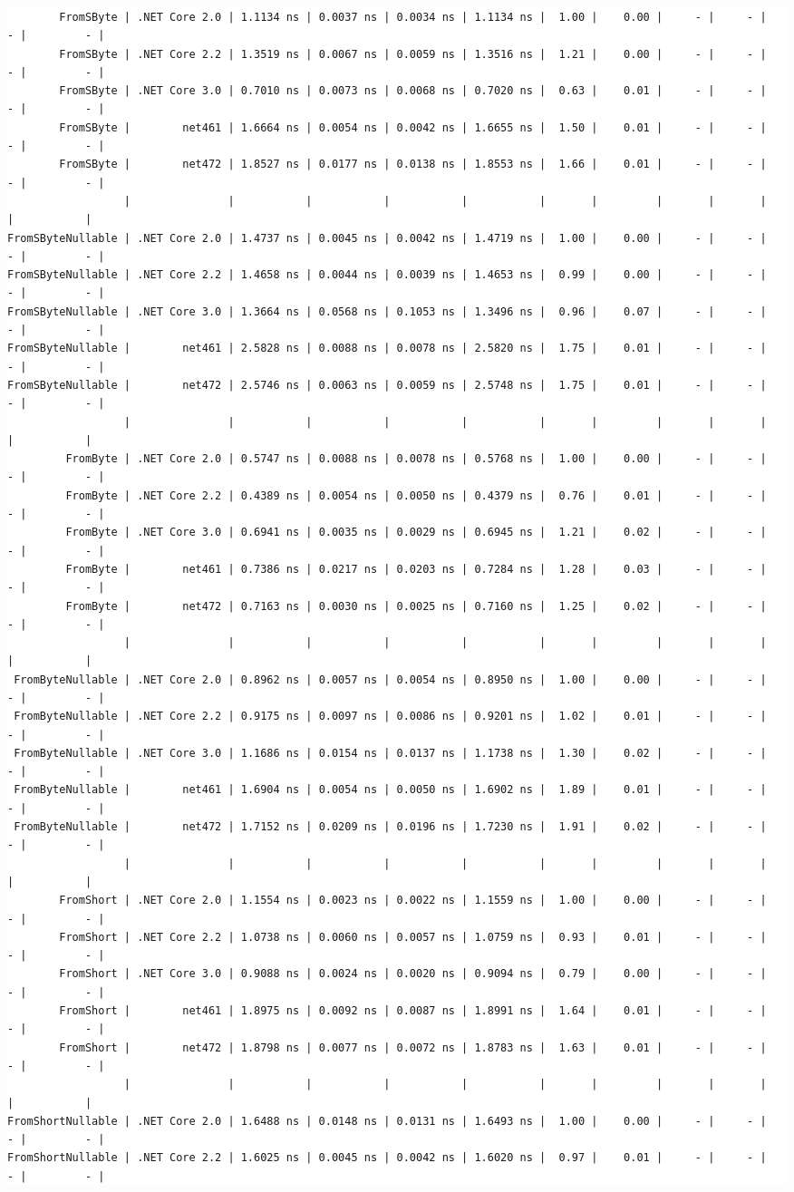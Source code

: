             FromSByte | .NET Core 2.0 | 1.1134 ns | 0.0037 ns | 0.0034 ns | 1.1134 ns |  1.00 |    0.00 |     - |     - |     - |         - |
            FromSByte | .NET Core 2.2 | 1.3519 ns | 0.0067 ns | 0.0059 ns | 1.3516 ns |  1.21 |    0.00 |     - |     - |     - |         - |
            FromSByte | .NET Core 3.0 | 0.7010 ns | 0.0073 ns | 0.0068 ns | 0.7020 ns |  0.63 |    0.01 |     - |     - |     - |         - |
            FromSByte |        net461 | 1.6664 ns | 0.0054 ns | 0.0042 ns | 1.6655 ns |  1.50 |    0.01 |     - |     - |     - |         - |
            FromSByte |        net472 | 1.8527 ns | 0.0177 ns | 0.0138 ns | 1.8553 ns |  1.66 |    0.01 |     - |     - |     - |         - |
                      |               |           |           |           |           |       |         |       |       |       |           |
    FromSByteNullable | .NET Core 2.0 | 1.4737 ns | 0.0045 ns | 0.0042 ns | 1.4719 ns |  1.00 |    0.00 |     - |     - |     - |         - |
    FromSByteNullable | .NET Core 2.2 | 1.4658 ns | 0.0044 ns | 0.0039 ns | 1.4653 ns |  0.99 |    0.00 |     - |     - |     - |         - |
    FromSByteNullable | .NET Core 3.0 | 1.3664 ns | 0.0568 ns | 0.1053 ns | 1.3496 ns |  0.96 |    0.07 |     - |     - |     - |         - |
    FromSByteNullable |        net461 | 2.5828 ns | 0.0088 ns | 0.0078 ns | 2.5820 ns |  1.75 |    0.01 |     - |     - |     - |         - |
    FromSByteNullable |        net472 | 2.5746 ns | 0.0063 ns | 0.0059 ns | 2.5748 ns |  1.75 |    0.01 |     - |     - |     - |         - |
                      |               |           |           |           |           |       |         |       |       |       |           |
             FromByte | .NET Core 2.0 | 0.5747 ns | 0.0088 ns | 0.0078 ns | 0.5768 ns |  1.00 |    0.00 |     - |     - |     - |         - |
             FromByte | .NET Core 2.2 | 0.4389 ns | 0.0054 ns | 0.0050 ns | 0.4379 ns |  0.76 |    0.01 |     - |     - |     - |         - |
             FromByte | .NET Core 3.0 | 0.6941 ns | 0.0035 ns | 0.0029 ns | 0.6945 ns |  1.21 |    0.02 |     - |     - |     - |         - |
             FromByte |        net461 | 0.7386 ns | 0.0217 ns | 0.0203 ns | 0.7284 ns |  1.28 |    0.03 |     - |     - |     - |         - |
             FromByte |        net472 | 0.7163 ns | 0.0030 ns | 0.0025 ns | 0.7160 ns |  1.25 |    0.02 |     - |     - |     - |         - |
                      |               |           |           |           |           |       |         |       |       |       |           |
     FromByteNullable | .NET Core 2.0 | 0.8962 ns | 0.0057 ns | 0.0054 ns | 0.8950 ns |  1.00 |    0.00 |     - |     - |     - |         - |
     FromByteNullable | .NET Core 2.2 | 0.9175 ns | 0.0097 ns | 0.0086 ns | 0.9201 ns |  1.02 |    0.01 |     - |     - |     - |         - |
     FromByteNullable | .NET Core 3.0 | 1.1686 ns | 0.0154 ns | 0.0137 ns | 1.1738 ns |  1.30 |    0.02 |     - |     - |     - |         - |
     FromByteNullable |        net461 | 1.6904 ns | 0.0054 ns | 0.0050 ns | 1.6902 ns |  1.89 |    0.01 |     - |     - |     - |         - |
     FromByteNullable |        net472 | 1.7152 ns | 0.0209 ns | 0.0196 ns | 1.7230 ns |  1.91 |    0.02 |     - |     - |     - |         - |
                      |               |           |           |           |           |       |         |       |       |       |           |
            FromShort | .NET Core 2.0 | 1.1554 ns | 0.0023 ns | 0.0022 ns | 1.1559 ns |  1.00 |    0.00 |     - |     - |     - |         - |
            FromShort | .NET Core 2.2 | 1.0738 ns | 0.0060 ns | 0.0057 ns | 1.0759 ns |  0.93 |    0.01 |     - |     - |     - |         - |
            FromShort | .NET Core 3.0 | 0.9088 ns | 0.0024 ns | 0.0020 ns | 0.9094 ns |  0.79 |    0.00 |     - |     - |     - |         - |
            FromShort |        net461 | 1.8975 ns | 0.0092 ns | 0.0087 ns | 1.8991 ns |  1.64 |    0.01 |     - |     - |     - |         - |
            FromShort |        net472 | 1.8798 ns | 0.0077 ns | 0.0072 ns | 1.8783 ns |  1.63 |    0.01 |     - |     - |     - |         - |
                      |               |           |           |           |           |       |         |       |       |       |           |
    FromShortNullable | .NET Core 2.0 | 1.6488 ns | 0.0148 ns | 0.0131 ns | 1.6493 ns |  1.00 |    0.00 |     - |     - |     - |         - |
    FromShortNullable | .NET Core 2.2 | 1.6025 ns | 0.0045 ns | 0.0042 ns | 1.6020 ns |  0.97 |    0.01 |     - |     - |     - |         - |